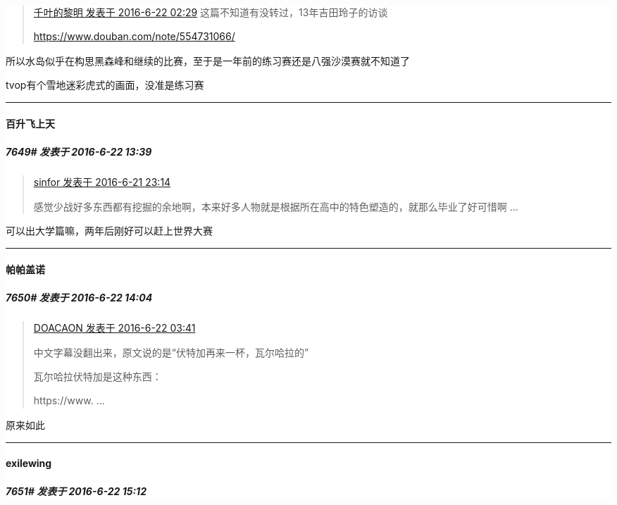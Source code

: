 

<blockquote><a href="httphttps://bbs.saraba1st.com/2b/forum.php?mod=redirect&amp;goto=findpost&amp;pid=32731992&amp;ptid=851614" target="_blank">千叶的黎明 发表于 2016-6-22 02:29</a>
这篇不知道有没转过，13年吉田玲子的访谈

https://www.douban.com/note/554731066/</blockquote>
所以水岛似乎在构思黑森峰和继续的比赛，至于是一年前的练习赛还是八强沙漠赛就不知道了

tvop有个雪地迷彩虎式的画面，没准是练习赛







*****

####  百升飞上天  
##### 7649#       发表于 2016-6-22 13:39



<blockquote><a href="httphttps://bbs.saraba1st.com/2b/forum.php?mod=redirect&amp;goto=findpost&amp;pid=32730959&amp;ptid=851614" target="_blank">sinfor 发表于 2016-6-21 23:14</a>

感觉少战好多东西都有挖掘的余地啊，本来好多人物就是根据所在高中的特色塑造的，就那么毕业了好可惜啊 ...</blockquote>
可以出大学篇嘛，两年后刚好可以赶上世界大赛 







*****

####  帕帕盖诺  
##### 7650#       发表于 2016-6-22 14:04



<blockquote><a href="httphttps://bbs.saraba1st.com/2b/forum.php?mod=redirect&amp;goto=findpost&amp;pid=32732093&amp;ptid=851614" target="_blank">DOACAON 发表于 2016-6-22 03:41</a>

中文字幕没翻出来，原文说的是“伏特加再来一杯，瓦尔哈拉的”

瓦尔哈拉伏特加是这种东西：

https://www. ...</blockquote>
原来如此







*****

####  exilewing  
##### 7651#       发表于 2016-6-22 15:12



